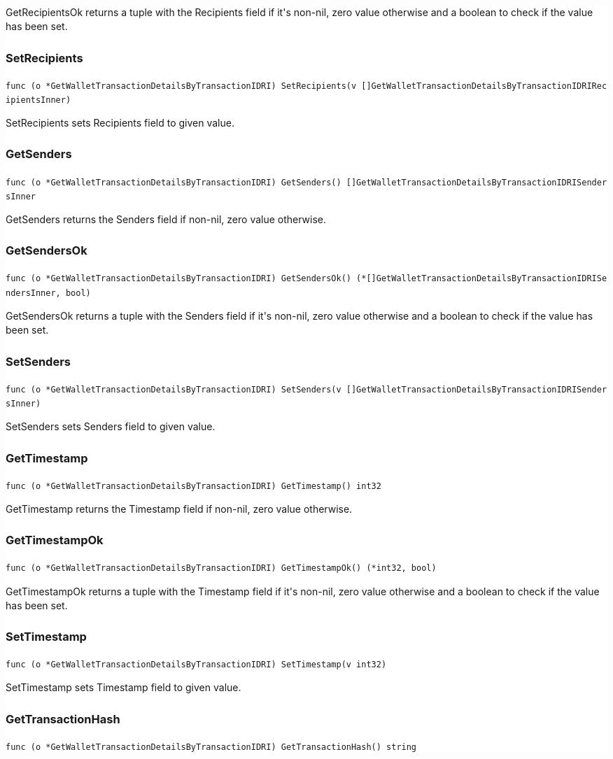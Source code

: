 GetRecipientsOk returns a tuple with the Recipients field if it's non-nil, zero value otherwise
and a boolean to check if the value has been set.

### SetRecipients

`func (o *GetWalletTransactionDetailsByTransactionIDRI) SetRecipients(v []GetWalletTransactionDetailsByTransactionIDRIRecipientsInner)`

SetRecipients sets Recipients field to given value.


### GetSenders

`func (o *GetWalletTransactionDetailsByTransactionIDRI) GetSenders() []GetWalletTransactionDetailsByTransactionIDRISendersInner`

GetSenders returns the Senders field if non-nil, zero value otherwise.

### GetSendersOk

`func (o *GetWalletTransactionDetailsByTransactionIDRI) GetSendersOk() (*[]GetWalletTransactionDetailsByTransactionIDRISendersInner, bool)`

GetSendersOk returns a tuple with the Senders field if it's non-nil, zero value otherwise
and a boolean to check if the value has been set.

### SetSenders

`func (o *GetWalletTransactionDetailsByTransactionIDRI) SetSenders(v []GetWalletTransactionDetailsByTransactionIDRISendersInner)`

SetSenders sets Senders field to given value.


### GetTimestamp

`func (o *GetWalletTransactionDetailsByTransactionIDRI) GetTimestamp() int32`

GetTimestamp returns the Timestamp field if non-nil, zero value otherwise.

### GetTimestampOk

`func (o *GetWalletTransactionDetailsByTransactionIDRI) GetTimestampOk() (*int32, bool)`

GetTimestampOk returns a tuple with the Timestamp field if it's non-nil, zero value otherwise
and a boolean to check if the value has been set.

### SetTimestamp

`func (o *GetWalletTransactionDetailsByTransactionIDRI) SetTimestamp(v int32)`

SetTimestamp sets Timestamp field to given value.


### GetTransactionHash

`func (o *GetWalletTransactionDetailsByTransactionIDRI) GetTransactionHash() string`
